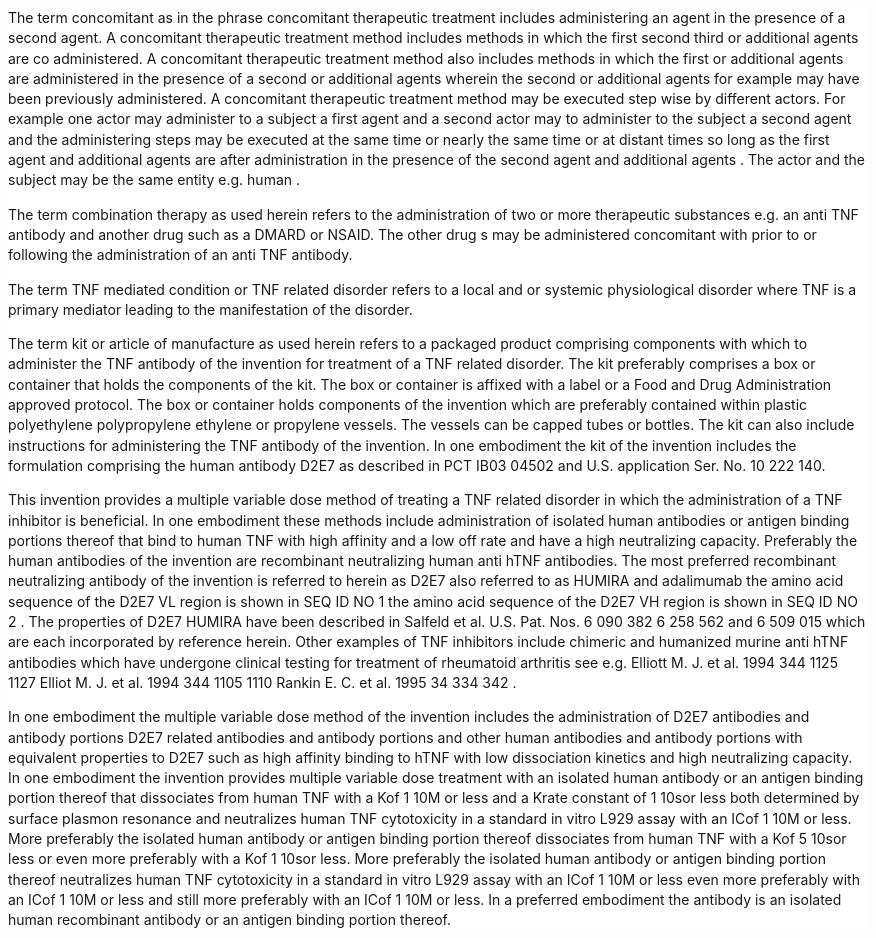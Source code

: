 The term concomitant as in the phrase concomitant therapeutic treatment includes administering an agent in the presence of a second agent. A concomitant therapeutic treatment method includes methods in which the first second third or additional agents are co administered. A concomitant therapeutic treatment method also includes methods in which the first or additional agents are administered in the presence of a second or additional agents wherein the second or additional agents for example may have been previously administered. A concomitant therapeutic treatment method may be executed step wise by different actors. For example one actor may administer to a subject a first agent and a second actor may to administer to the subject a second agent and the administering steps may be executed at the same time or nearly the same time or at distant times so long as the first agent and additional agents are after administration in the presence of the second agent and additional agents . The actor and the subject may be the same entity e.g. human .

The term combination therapy as used herein refers to the administration of two or more therapeutic substances e.g. an anti TNF antibody and another drug such as a DMARD or NSAID. The other drug s may be administered concomitant with prior to or following the administration of an anti TNF antibody.

The term TNF mediated condition or TNF related disorder refers to a local and or systemic physiological disorder where TNF is a primary mediator leading to the manifestation of the disorder.

The term kit or article of manufacture as used herein refers to a packaged product comprising components with which to administer the TNF antibody of the invention for treatment of a TNF related disorder. The kit preferably comprises a box or container that holds the components of the kit. The box or container is affixed with a label or a Food and Drug Administration approved protocol. The box or container holds components of the invention which are preferably contained within plastic polyethylene polypropylene ethylene or propylene vessels. The vessels can be capped tubes or bottles. The kit can also include instructions for administering the TNF antibody of the invention. In one embodiment the kit of the invention includes the formulation comprising the human antibody D2E7 as described in PCT IB03 04502 and U.S. application Ser. No. 10 222 140.

This invention provides a multiple variable dose method of treating a TNF related disorder in which the administration of a TNF inhibitor is beneficial. In one embodiment these methods include administration of isolated human antibodies or antigen binding portions thereof that bind to human TNF with high affinity and a low off rate and have a high neutralizing capacity. Preferably the human antibodies of the invention are recombinant neutralizing human anti hTNF antibodies. The most preferred recombinant neutralizing antibody of the invention is referred to herein as D2E7 also referred to as HUMIRA and adalimumab the amino acid sequence of the D2E7 VL region is shown in SEQ ID NO 1 the amino acid sequence of the D2E7 VH region is shown in SEQ ID NO 2 . The properties of D2E7 HUMIRA have been described in Salfeld et al. U.S. Pat. Nos. 6 090 382 6 258 562 and 6 509 015 which are each incorporated by reference herein. Other examples of TNF inhibitors include chimeric and humanized murine anti hTNF antibodies which have undergone clinical testing for treatment of rheumatoid arthritis see e.g. Elliott M. J. et al. 1994 344 1125 1127 Elliot M. J. et al. 1994 344 1105 1110 Rankin E. C. et al. 1995 34 334 342 .

In one embodiment the multiple variable dose method of the invention includes the administration of D2E7 antibodies and antibody portions D2E7 related antibodies and antibody portions and other human antibodies and antibody portions with equivalent properties to D2E7 such as high affinity binding to hTNF with low dissociation kinetics and high neutralizing capacity. In one embodiment the invention provides multiple variable dose treatment with an isolated human antibody or an antigen binding portion thereof that dissociates from human TNF with a Kof 1 10M or less and a Krate constant of 1 10sor less both determined by surface plasmon resonance and neutralizes human TNF cytotoxicity in a standard in vitro L929 assay with an ICof 1 10M or less. More preferably the isolated human antibody or antigen binding portion thereof dissociates from human TNF with a Kof 5 10sor less or even more preferably with a Kof 1 10sor less. More preferably the isolated human antibody or antigen binding portion thereof neutralizes human TNF cytotoxicity in a standard in vitro L929 assay with an ICof 1 10M or less even more preferably with an ICof 1 10M or less and still more preferably with an ICof 1 10M or less. In a preferred embodiment the antibody is an isolated human recombinant antibody or an antigen binding portion thereof.
